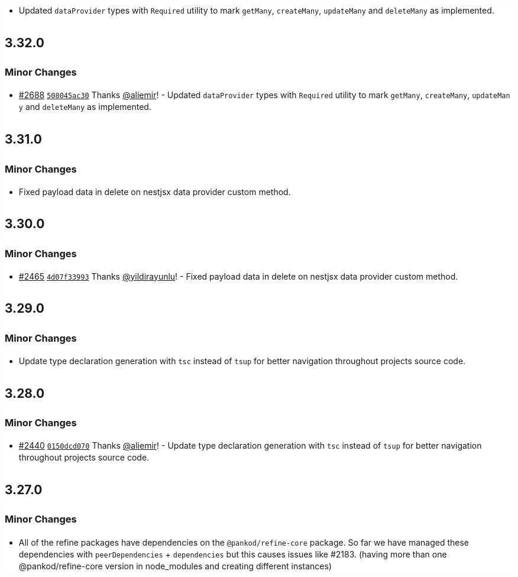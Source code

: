 - Updated `dataProvider` types with `Required` utility to mark `getMany`, `createMany`, `updateMany` and `deleteMany` as implemented.

## 3.32.0

### Minor Changes

- [#2688](https://github.com/refinedev/refine/pull/2688) [`508045ac30`](https://github.com/refinedev/refine/commit/508045ac30cd3948f68497e13fdf04f7c72ce387) Thanks [@aliemir](https://github.com/aliemir)! - Updated `dataProvider` types with `Required` utility to mark `getMany`, `createMany`, `updateMany` and `deleteMany` as implemented.

## 3.31.0

### Minor Changes

- Fixed payload data in delete on nestjsx data provider custom method.

## 3.30.0

### Minor Changes

- [#2465](https://github.com/refinedev/refine/pull/2465) [`4d07f33993`](https://github.com/refinedev/refine/commit/4d07f33993fa5a6facaf33cd651ef94892d15dae) Thanks [@yildirayunlu](https://github.com/yildirayunlu)! - Fixed payload data in delete on nestjsx data provider custom method.

## 3.29.0

### Minor Changes

- Update type declaration generation with `tsc` instead of `tsup` for better navigation throughout projects source code.

## 3.28.0

### Minor Changes

- [#2440](https://github.com/refinedev/refine/pull/2440) [`0150dcd070`](https://github.com/refinedev/refine/commit/0150dcd0700253f1c4908e7e5f2e178bb122e9af) Thanks [@aliemir](https://github.com/aliemir)! - Update type declaration generation with `tsc` instead of `tsup` for better navigation throughout projects source code.

## 3.27.0

### Minor Changes

- All of the refine packages have dependencies on the `@pankod/refine-core` package. So far we have managed these dependencies with `peerDependencies` + `dependencies` but this causes issues like #2183. (having more than one @pankod/refine-core version in node_modules and creating different instances)
